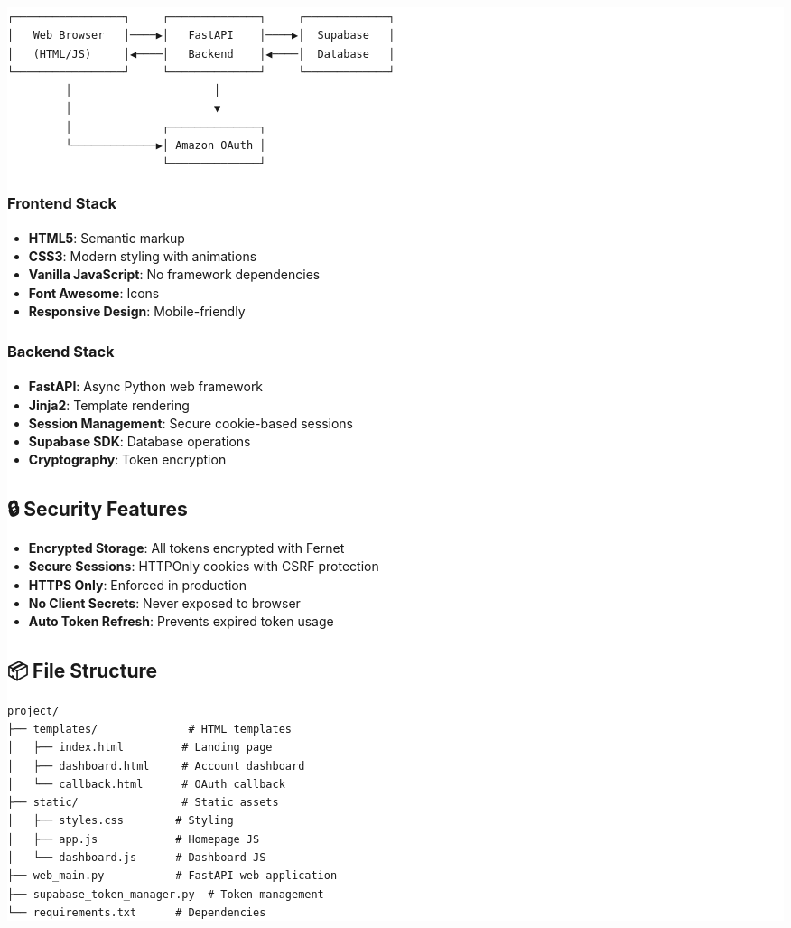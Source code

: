 ```
┌─────────────────┐     ┌──────────────┐     ┌─────────────┐
│   Web Browser   │────▶│   FastAPI    │────▶│  Supabase   │
│   (HTML/JS)     │◀────│   Backend    │◀────│  Database   │
└─────────────────┘     └──────────────┘     └─────────────┘
         │                      │
         │                      ▼
         │              ┌──────────────┐
         └─────────────▶│ Amazon OAuth │
                        └──────────────┘
```

### Frontend Stack
- **HTML5**: Semantic markup
- **CSS3**: Modern styling with animations
- **Vanilla JavaScript**: No framework dependencies
- **Font Awesome**: Icons
- **Responsive Design**: Mobile-friendly

### Backend Stack
- **FastAPI**: Async Python web framework
- **Jinja2**: Template rendering
- **Session Management**: Secure cookie-based sessions
- **Supabase SDK**: Database operations
- **Cryptography**: Token encryption

## 🔒 Security Features

- **Encrypted Storage**: All tokens encrypted with Fernet
- **Secure Sessions**: HTTPOnly cookies with CSRF protection
- **HTTPS Only**: Enforced in production
- **No Client Secrets**: Never exposed to browser
- **Auto Token Refresh**: Prevents expired token usage

## 📦 File Structure

```
project/
├── templates/              # HTML templates
│   ├── index.html         # Landing page
│   ├── dashboard.html     # Account dashboard
│   └── callback.html      # OAuth callback
├── static/                # Static assets
│   ├── styles.css        # Styling
│   ├── app.js            # Homepage JS
│   └── dashboard.js      # Dashboard JS
├── web_main.py           # FastAPI web application
├── supabase_token_manager.py  # Token management
└── requirements.txt      # Dependencies
```
